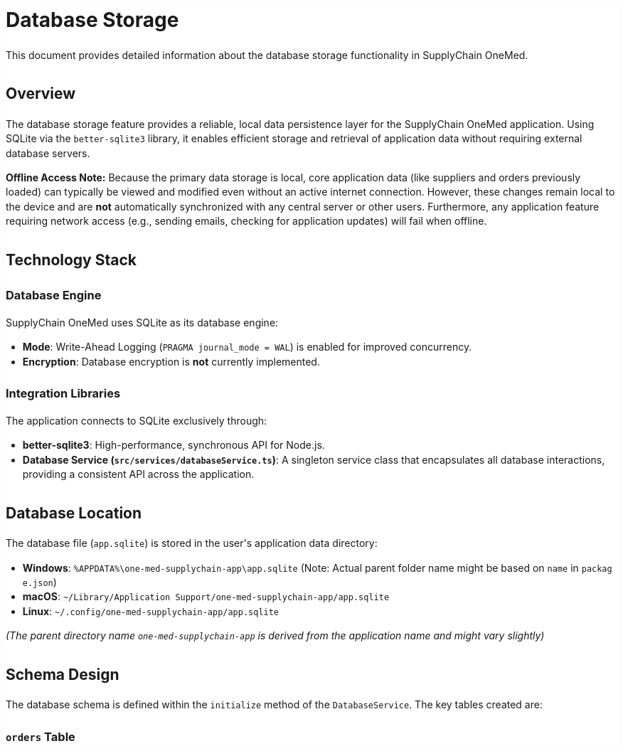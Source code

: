 # Database Storage

This document provides detailed information about the database storage functionality in SupplyChain OneMed.

## Overview

The database storage feature provides a reliable, local data persistence layer for the SupplyChain OneMed application. Using SQLite via the `better-sqlite3` library, it enables efficient storage and retrieval of application data without requiring external database servers.

**Offline Access Note:** Because the primary data storage is local, core application data (like suppliers and orders previously loaded) can typically be viewed and modified even without an active internet connection. However, these changes remain local to the device and are **not** automatically synchronized with any central server or other users. Furthermore, any application feature requiring network access (e.g., sending emails, checking for application updates) will fail when offline.

## Technology Stack

### Database Engine

SupplyChain OneMed uses SQLite as its database engine:

- **Mode**: Write-Ahead Logging (`PRAGMA journal_mode = WAL`) is enabled for improved concurrency.
- **Encryption**: Database encryption is **not** currently implemented.

### Integration Libraries

The application connects to SQLite exclusively through:

- **better-sqlite3**: High-performance, synchronous API for Node.js.
- **Database Service (`src/services/databaseService.ts`)**: A singleton service class that encapsulates all database interactions, providing a consistent API across the application.

## Database Location

The database file (`app.sqlite`) is stored in the user's application data directory:

- **Windows**: `%APPDATA%\one-med-supplychain-app\app.sqlite` (Note: Actual parent folder name might be based on `name` in `package.json`)
- **macOS**: `~/Library/Application Support/one-med-supplychain-app/app.sqlite`
- **Linux**: `~/.config/one-med-supplychain-app/app.sqlite`

_(The parent directory name `one-med-supplychain-app` is derived from the application name and might vary slightly)_

## Schema Design

The database schema is defined within the `initialize` method of the `DatabaseService`. The key tables created are:

### `orders` Table
